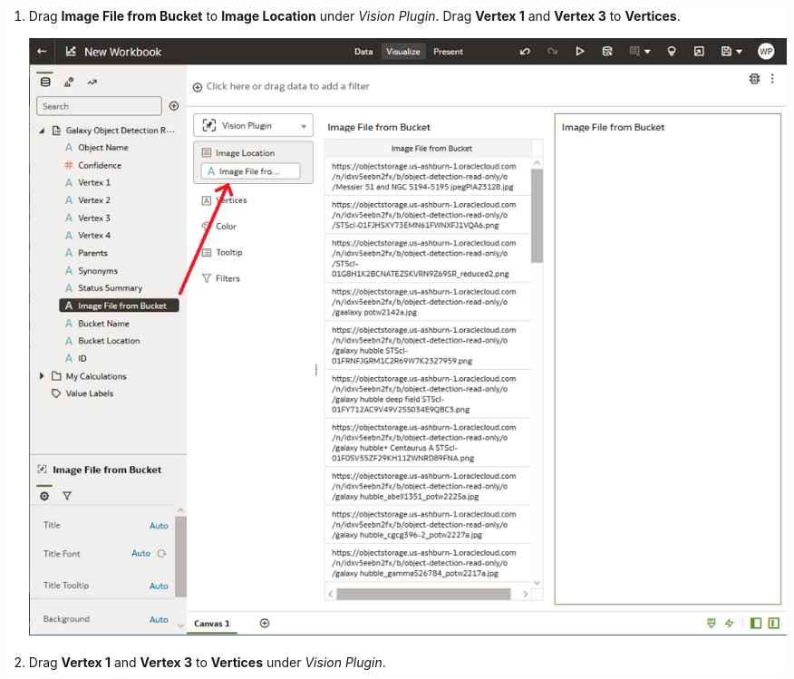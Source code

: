 1. Drag **Image File from Bucket** to **Image Location** under *Vision Plugin*. Drag **Vertex 1** and **Vertex 3** to **Vertices**.

    ![](./images/oac-workbook-viz-image-location.png)

1. Drag **Vertex 1** and **Vertex 3** to **Vertices** under *Vision Plugin*.
